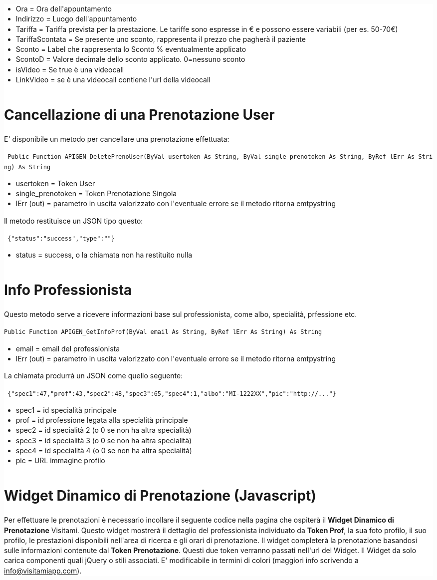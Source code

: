 * Ora               = Ora dell'appuntamento
* Indirizzo         = Luogo dell'appuntamento
* Tariffa           = Tariffa prevista per la prestazione. Le tariffe sono espresse in € e possono essere variabili (per es. 50-70€)
* TariffaScontata   = Se presente uno sconto, rappresenta il prezzo che pagherà il paziente
* Sconto            = Label che rappresenta lo Sconto % eventualmente applicato
* ScontoD           = Valore decimale dello sconto applicato. 0=nessuno sconto
* isVideo           = Se true è una videocall
* LinkVideo         = se è una videocall contiene l'url della videocall

# Cancellazione di una Prenotazione User

E' disponibile un metodo per cancellare una prenotazione effettuata:

     Public Function APIGEN_DeletePrenoUser(ByVal usertoken As String, ByVal single_prenotoken As String, ByRef lErr As String) As String
 
* usertoken         = Token User
* single_prenotoken = Token Prenotazione Singola
* lErr (out)        = parametro in uscita valorizzato con l'eventuale errore se il metodo ritorna emtpystring

Il metodo restituisce un JSON tipo questo:

     {"status":"success","type":""}

* status     = success, o la chiamata non ha restituito nulla 

# Info Professionista

Questo metodo serve a ricevere informazioni base sul professionista, come albo, specialità, prfessione etc.

    Public Function APIGEN_GetInfoProf(ByVal email As String, ByRef lErr As String) As String

* email         = email del professionista
* lErr (out)    = parametro in uscita valorizzato con l'eventuale errore se il metodo ritorna emtpystring

La chiamata produrrà un JSON come quello seguente:

     {"spec1":47,"prof":43,"spec2":48,"spec3":65,"spec4":1,"albo":"MI-1222XX","pic":"http://..."}

* spec1      = id specialità principale
* prof       = id professione legata alla specialità principale
* spec2      = id specialità 2 (o 0 se non ha altra specialità)
* spec3      = id specialità 3 (o 0 se non ha altra specialità)
* spec4      = id specialità 4 (o 0 se non ha altra specialità)
* pic        = URL immagine profilo

# Widget Dinamico di Prenotazione (Javascript)

Per effettuare le prenotazioni è necessario incollare il seguente codice nella pagina che ospiterà il <b>Widget Dinamico di Prenotazione</b> Visitami. Questo widget mostrerà il dettaglio del professionista individuato da <b>Token Prof</b>, la sua foto profilo, il suo profilo, le prestazioni disponibili nell'area di ricerca e gli orari di prenotazione. Il widget completerà la prenotazione basandosi sulle informazioni contenute dal <b>Token Prenotazione</b>. Questi due token verranno passati nell'url del Widget.
Il Widget da solo carica componenti quali jQuery o stili associati. E' modificabile in termini di colori (maggiori info scrivendo a info@visitamiapp.com).
